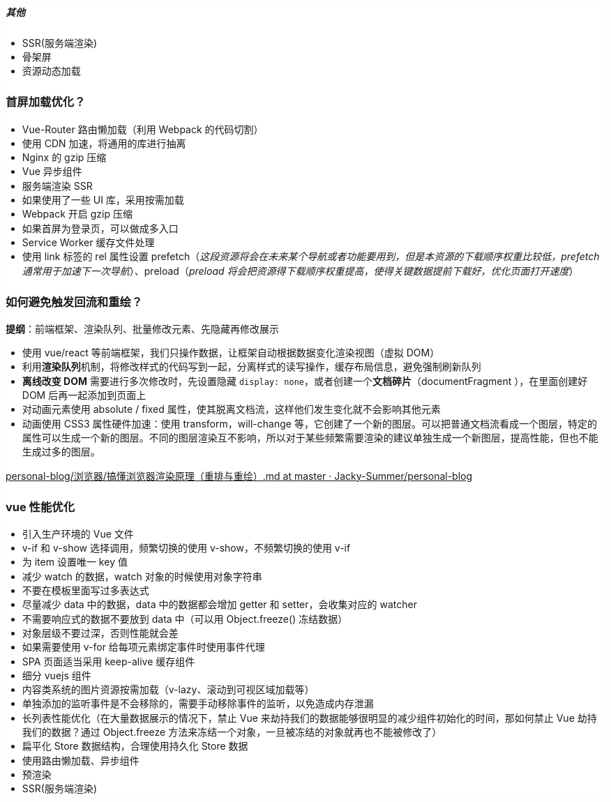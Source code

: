 ##### 其他

- SSR(服务端渲染)
- 骨架屏
- 资源动态加载

### 首屏加载优化？

- Vue-Router 路由懒加载（利用 Webpack 的代码切割）
- 使用 CDN 加速，将通用的库进行抽离
- Nginx 的 gzip 压缩
- Vue 异步组件
- 服务端渲染 SSR
- 如果使用了一些 UI 库，采用按需加载
- Webpack 开启 gzip 压缩
- 如果首屏为登录页，可以做成多入口
- Service Worker 缓存文件处理
- 使用 link 标签的 rel 属性设置 prefetch（*这段资源将会在未来某个导航或者功能要用到，但是本资源的下载顺序权重比较低，prefetch 通常用于加速下一次导航*）、preload（*preload 将会把资源得下载顺序权重提高，使得关键数据提前下载好，优化页面打开速度*）

### 如何避免触发回流和重绘？

**提纲**：前端框架、渲染队列、批量修改元素、先隐藏再修改展示

- 使用 vue/react 等前端框架，我们只操作数据，让框架自动根据数据变化渲染视图（虚拟 DOM）
- 利用**渲染队列**机制，将修改样式的代码写到一起，分离样式的读写操作，缓存布局信息，避免强制刷新队列
- **离线改变 DOM** 需要进行多次修改时，先设置隐藏 `display: none`，或者创建一个**文档碎片**（documentFragment ），在里面创建好 DOM 后再一起添加到页面上
- 对动画元素使用 absolute / fixed 属性，使其脱离文档流，这样他们发生变化就不会影响其他元素
- 动画使用 CSS3 属性硬件加速：使用 transform，will-change 等，它创建了一个新的图层。可以把普通文档流看成一个图层，特定的属性可以生成一个新的图层。不同的图层渲染互不影响，所以对于某些频繁需要渲染的建议单独生成一个新图层，提高性能，但也不能生成过多的图层。

[personal-blog/浏览器/搞懂浏览器渲染原理（重排与重绘）.md at master · Jacky-Summer/personal-blog](https://github.com/Jacky-Summer/personal-blog/blob/master/%E6%B5%8F%E8%A7%88%E5%99%A8/%E6%90%9E%E6%87%82%E6%B5%8F%E8%A7%88%E5%99%A8%E6%B8%B2%E6%9F%93%E5%8E%9F%E7%90%86%EF%BC%88%E9%87%8D%E6%8E%92%E4%B8%8E%E9%87%8D%E7%BB%98%EF%BC%89.md)

### vue 性能优化

- 引入生产环境的 Vue 文件
- v-if 和 v-show 选择调用，频繁切换的使用 v-show，不频繁切换的使用 v-if
- 为 item 设置唯一 key 值
- 减少 watch 的数据，watch 对象的时候使用对象字符串
- 不要在模板里面写过多表达式
- 尽量减少 data 中的数据，data 中的数据都会增加 getter 和 setter，会收集对应的 watcher
- 不需要响应式的数据不要放到 data 中（可以用 Object.freeze() 冻结数据）
- 对象层级不要过深，否则性能就会差
- 如果需要使用 v-for 给每项元素绑定事件时使用事件代理
- SPA 页面适当采用 keep-alive 缓存组件
- 细分 vuejs 组件
- 内容类系统的图片资源按需加载（v-lazy、滚动到可视区域加载等）
- 单独添加的监听事件是不会移除的，需要手动移除事件的监听，以免造成内存泄漏
- 长列表性能优化（在大量数据展示的情况下，禁止 Vue 来劫持我们的数据能够很明显的减少组件初始化的时间，那如何禁止 Vue 劫持我们的数据？通过 Object.freeze 方法来冻结一个对象，一旦被冻结的对象就再也不能被修改了）
- 扁平化 Store 数据结构，合理使用持久化 Store 数据
- 使用路由懒加载、异步组件
- 预渲染
- SSR(服务端渲染)
